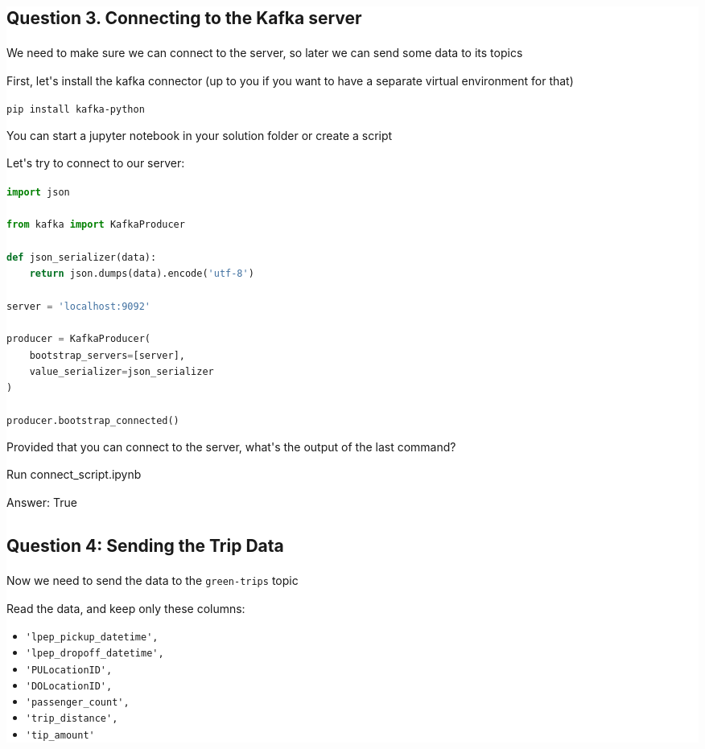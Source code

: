 ## Question 3. Connecting to the Kafka server

We need to make sure we can connect to the server, so
later we can send some data to its topics

First, let's install the kafka connector (up to you if you
want to have a separate virtual environment for that)

```bash
pip install kafka-python
```

You can start a jupyter notebook in your solution folder or
create a script

Let's try to connect to our server:

```python
import json

from kafka import KafkaProducer

def json_serializer(data):
    return json.dumps(data).encode('utf-8')

server = 'localhost:9092'

producer = KafkaProducer(
    bootstrap_servers=[server],
    value_serializer=json_serializer
)

producer.bootstrap_connected()
```

Provided that you can connect to the server, what's the output
of the last command?

Run connect_script.ipynb

Answer: True

## Question 4: Sending the Trip Data

Now we need to send the data to the `green-trips` topic

Read the data, and keep only these columns:

* `'lpep_pickup_datetime',`
* `'lpep_dropoff_datetime',`
* `'PULocationID',`
* `'DOLocationID',`
* `'passenger_count',`
* `'trip_distance',`
* `'tip_amount'`
